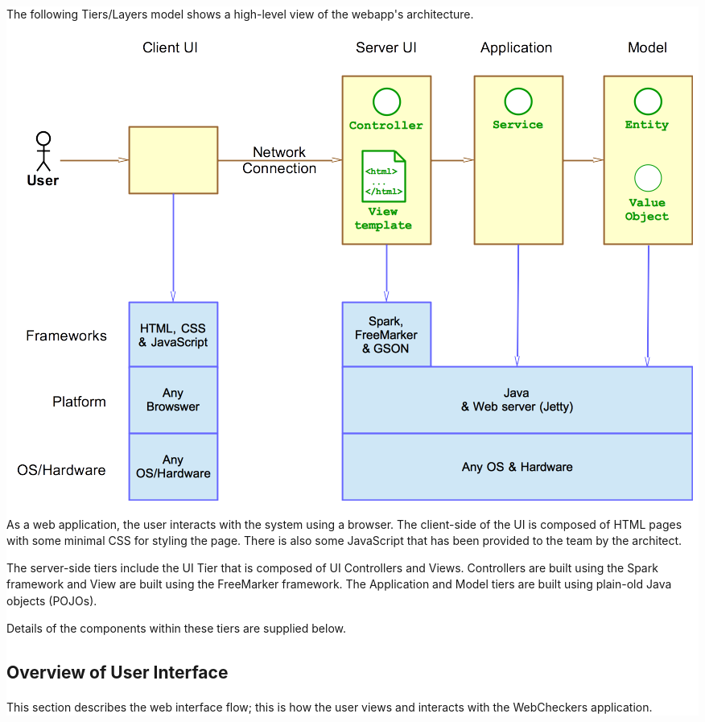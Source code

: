 The following Tiers/Layers model shows a high-level view of the webapp's architecture.

![The Tiers & Layers of the Architecture](architecture-tiers-and-layers.png)

As a web application, the user interacts with the system using a browser.  The client-side
of the UI is composed of HTML pages with some minimal CSS for styling the page.  There is also
some JavaScript that has been provided to the team by the architect.

The server-side tiers include the UI Tier that is composed of UI Controllers and Views.
Controllers are built using the Spark framework and View are built using the FreeMarker framework.  The Application and Model tiers are built using plain-old Java objects (POJOs).

Details of the components within these tiers are supplied below.

## Overview of User Interface

This section describes the web interface flow; this is how the user views and interacts
with the WebCheckers application.
